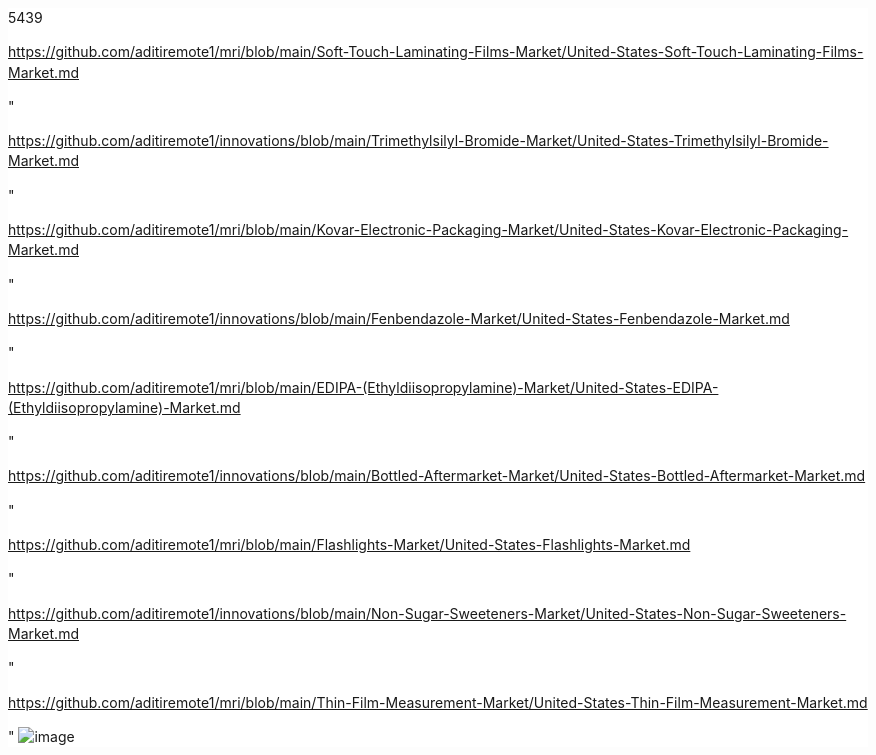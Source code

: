 5439</p><p><a href="https://github.com/aditiremote1/mri/blob/main/Soft-Touch-Laminating-Films-Market/United-States-Soft-Touch-Laminating-Films-Market.md">https://github.com/aditiremote1/mri/blob/main/Soft-Touch-Laminating-Films-Market/United-States-Soft-Touch-Laminating-Films-Market.md</a></p>"<p><a href="https://github.com/aditiremote1/innovations/blob/main/Trimethylsilyl-Bromide-Market/United-States-Trimethylsilyl-Bromide-Market.md">https://github.com/aditiremote1/innovations/blob/main/Trimethylsilyl-Bromide-Market/United-States-Trimethylsilyl-Bromide-Market.md</a></p>"<p><a href="https://github.com/aditiremote1/mri/blob/main/Kovar-Electronic-Packaging-Market/United-States-Kovar-Electronic-Packaging-Market.md">https://github.com/aditiremote1/mri/blob/main/Kovar-Electronic-Packaging-Market/United-States-Kovar-Electronic-Packaging-Market.md</a></p>"<p><a href="https://github.com/aditiremote1/innovations/blob/main/Fenbendazole-Market/United-States-Fenbendazole-Market.md">https://github.com/aditiremote1/innovations/blob/main/Fenbendazole-Market/United-States-Fenbendazole-Market.md</a></p>"<p><a href="https://github.com/aditiremote1/mri/blob/main/EDIPA-(Ethyldiisopropylamine)-Market/United-States-EDIPA-(Ethyldiisopropylamine)-Market.md">https://github.com/aditiremote1/mri/blob/main/EDIPA-(Ethyldiisopropylamine)-Market/United-States-EDIPA-(Ethyldiisopropylamine)-Market.md</a></p>"<p><a href="https://github.com/aditiremote1/innovations/blob/main/Bottled-Aftermarket-Market/United-States-Bottled-Aftermarket-Market.md">https://github.com/aditiremote1/innovations/blob/main/Bottled-Aftermarket-Market/United-States-Bottled-Aftermarket-Market.md</a></p>"<p><a href="https://github.com/aditiremote1/mri/blob/main/Flashlights-Market/United-States-Flashlights-Market.md">https://github.com/aditiremote1/mri/blob/main/Flashlights-Market/United-States-Flashlights-Market.md</a></p>"<p><a href="https://github.com/aditiremote1/innovations/blob/main/Non-Sugar-Sweeteners-Market/United-States-Non-Sugar-Sweeteners-Market.md">https://github.com/aditiremote1/innovations/blob/main/Non-Sugar-Sweeteners-Market/United-States-Non-Sugar-Sweeteners-Market.md</a></p>"<p><a href="https://github.com/aditiremote1/mri/blob/main/Thin-Film-Measurement-Market/United-States-Thin-Film-Measurement-Market.md">https://github.com/aditiremote1/mri/blob/main/Thin-Film-Measurement-Market/United-States-Thin-Film-Measurement-Market.md</a></p>"
![image](https://github.com/user-attachments/assets/c0d7d84d-0dd6-4be6-8969-15df881527b7)
